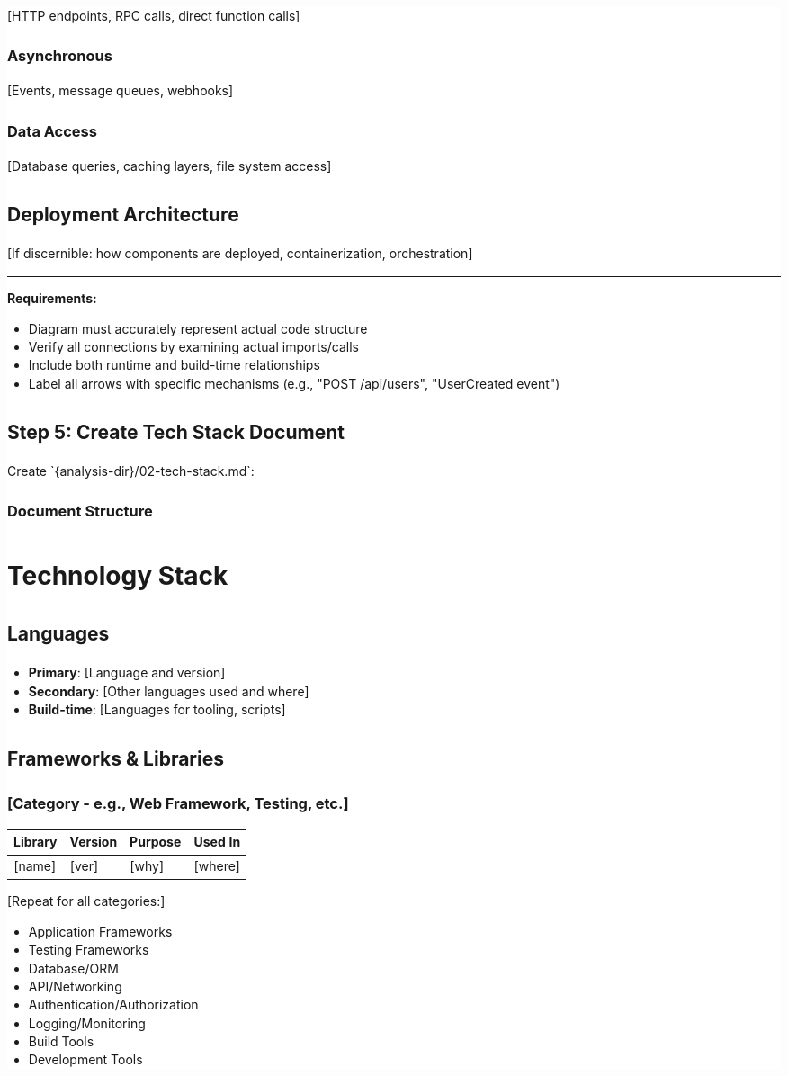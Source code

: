 [HTTP endpoints, RPC calls, direct function calls]

### Asynchronous

[Events, message queues, webhooks]

### Data Access

[Database queries, caching layers, file system access]

## Deployment Architecture

[If discernible: how components are deployed, containerization, orchestration]

---

**Requirements:**

- Diagram must accurately represent actual code structure
- Verify all connections by examining actual imports/calls
- Include both runtime and build-time relationships
- Label all arrows with specific mechanisms (e.g., "POST /api/users", "UserCreated event")
  </architecture-diagram>

## Step 5: Create Tech Stack Document

<tech-stack-document>
Create `{analysis-dir}/02-tech-stack.md`:

### Document Structure

# Technology Stack

## Languages

- **Primary**: [Language and version]
- **Secondary**: [Other languages used and where]
- **Build-time**: [Languages for tooling, scripts]

## Frameworks & Libraries

### [Category - e.g., Web Framework, Testing, etc.]

| Library | Version | Purpose | Used In |
| ------- | ------- | ------- | ------- |
| [name]  | [ver]   | [why]   | [where] |

[Repeat for all categories:]

- Application Frameworks
- Testing Frameworks
- Database/ORM
- API/Networking
- Authentication/Authorization
- Logging/Monitoring
- Build Tools
- Development Tools
